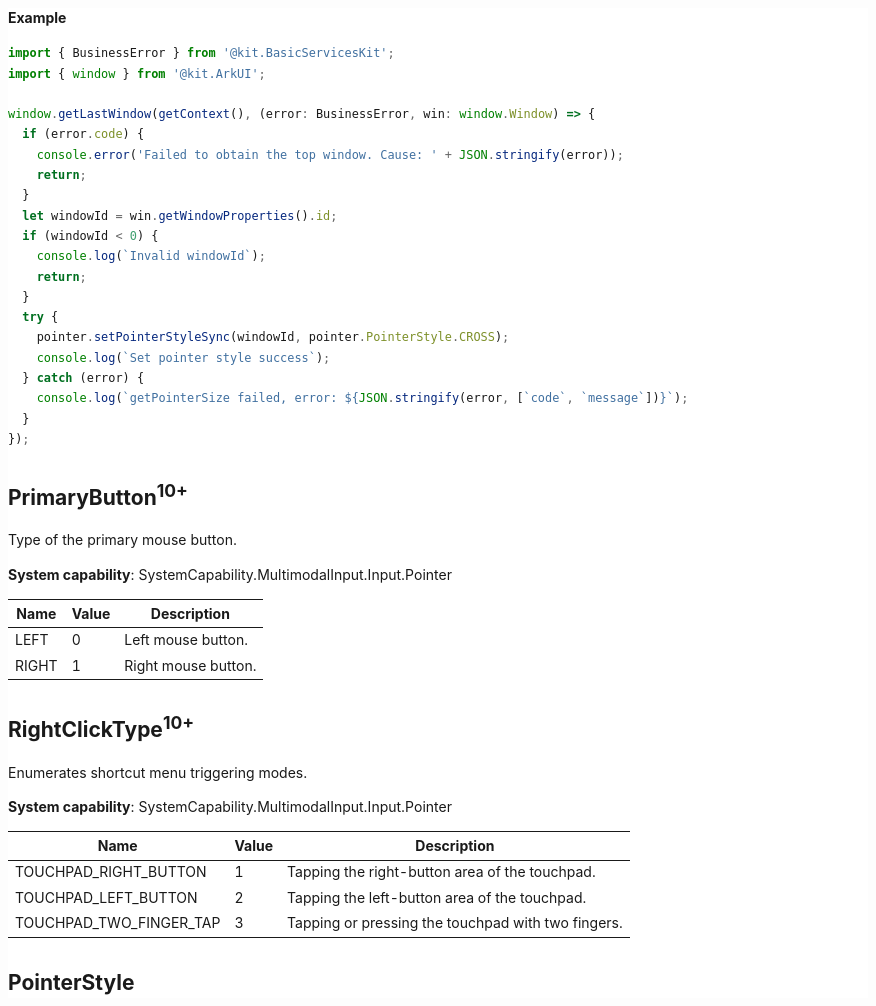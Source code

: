 **Example**
```js
import { BusinessError } from '@kit.BasicServicesKit';
import { window } from '@kit.ArkUI';

window.getLastWindow(getContext(), (error: BusinessError, win: window.Window) => {
  if (error.code) {
    console.error('Failed to obtain the top window. Cause: ' + JSON.stringify(error));
    return;
  }
  let windowId = win.getWindowProperties().id;
  if (windowId < 0) {
    console.log(`Invalid windowId`);
    return;
  }
  try {
    pointer.setPointerStyleSync(windowId, pointer.PointerStyle.CROSS);
    console.log(`Set pointer style success`);
  } catch (error) {
    console.log(`getPointerSize failed, error: ${JSON.stringify(error, [`code`, `message`])}`);
  }
});
```

## PrimaryButton<sup>10+</sup>

Type of the primary mouse button.

**System capability**: SystemCapability.MultimodalInput.Input.Pointer

| Name                              | Value   | Description    |
| -------------------------------- | ---- | ------ |
| LEFT                          | 0    | Left mouse button.    |
| RIGHT                             | 1    | Right mouse button.  |

## RightClickType<sup>10+</sup>

Enumerates shortcut menu triggering modes.

**System capability**: SystemCapability.MultimodalInput.Input.Pointer

| Name                              | Value   | Description    |
| -------------------------------- | ---- | ------ |
| TOUCHPAD_RIGHT_BUTTON            | 1    |Tapping the right-button area of the touchpad.|
| TOUCHPAD_LEFT_BUTTON            | 2    |Tapping the left-button area of the touchpad.|
| TOUCHPAD_TWO_FINGER_TAP         | 3    |Tapping or pressing the touchpad with two fingers.|

## PointerStyle
